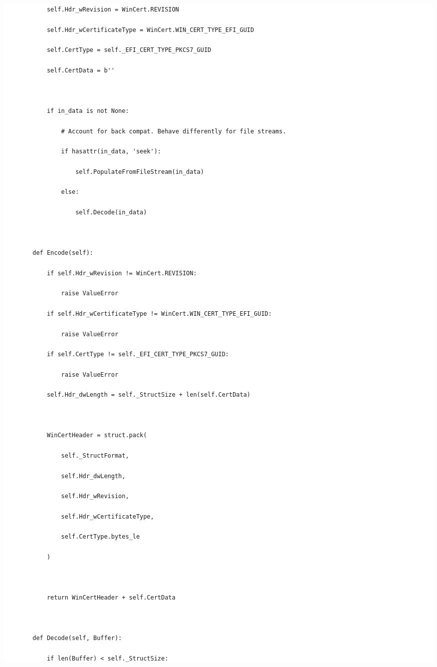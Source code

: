                 self.Hdr_wRevision = WinCert.REVISION

                self.Hdr_wCertificateType = WinCert.WIN_CERT_TYPE_EFI_GUID

                self.CertType = self._EFI_CERT_TYPE_PKCS7_GUID

                self.CertData = b''

        

                if in_data is not None:

                    # Account for back compat. Behave differently for file streams.

                    if hasattr(in_data, 'seek'):

                        self.PopulateFromFileStream(in_data)

                    else:

                        self.Decode(in_data)

        

            def Encode(self):

                if self.Hdr_wRevision != WinCert.REVISION:

                    raise ValueError

                if self.Hdr_wCertificateType != WinCert.WIN_CERT_TYPE_EFI_GUID:

                    raise ValueError

                if self.CertType != self._EFI_CERT_TYPE_PKCS7_GUID:

                    raise ValueError

                self.Hdr_dwLength = self._StructSize + len(self.CertData)

        

                WinCertHeader = struct.pack(

                    self._StructFormat,

                    self.Hdr_dwLength,

                    self.Hdr_wRevision,

                    self.Hdr_wCertificateType,

                    self.CertType.bytes_le

                )

        

                return WinCertHeader + self.CertData

        

            def Decode(self, Buffer):

                if len(Buffer) < self._StructSize:
